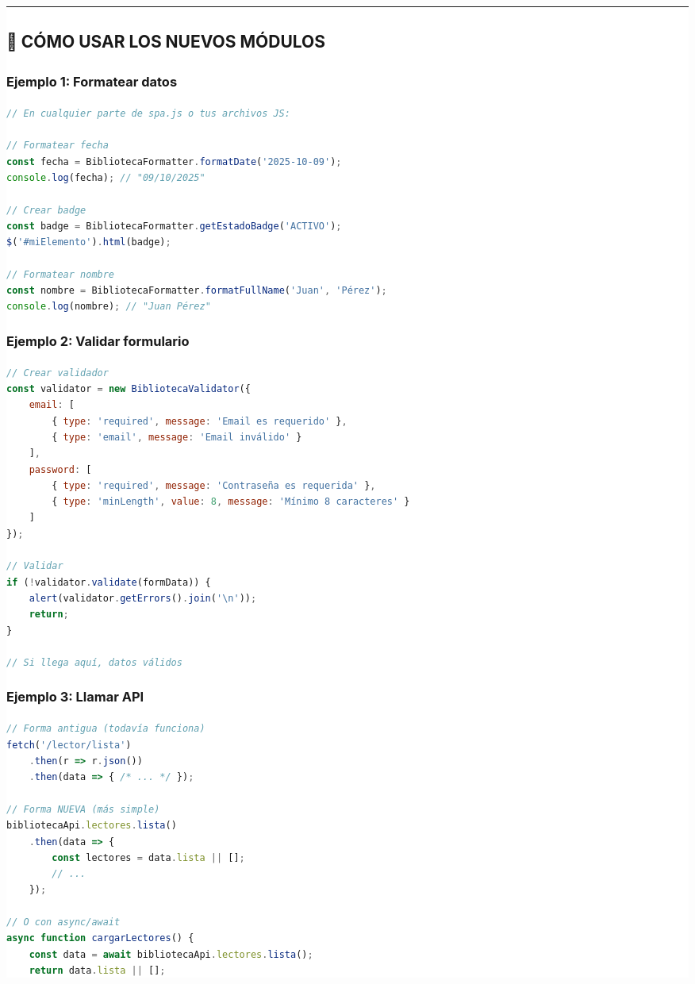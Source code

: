 
---

## 🎯 CÓMO USAR LOS NUEVOS MÓDULOS

### Ejemplo 1: Formatear datos
```javascript
// En cualquier parte de spa.js o tus archivos JS:

// Formatear fecha
const fecha = BibliotecaFormatter.formatDate('2025-10-09');
console.log(fecha); // "09/10/2025"

// Crear badge
const badge = BibliotecaFormatter.getEstadoBadge('ACTIVO');
$('#miElemento').html(badge);

// Formatear nombre
const nombre = BibliotecaFormatter.formatFullName('Juan', 'Pérez');
console.log(nombre); // "Juan Pérez"
```

### Ejemplo 2: Validar formulario
```javascript
// Crear validador
const validator = new BibliotecaValidator({
    email: [
        { type: 'required', message: 'Email es requerido' },
        { type: 'email', message: 'Email inválido' }
    ],
    password: [
        { type: 'required', message: 'Contraseña es requerida' },
        { type: 'minLength', value: 8, message: 'Mínimo 8 caracteres' }
    ]
});

// Validar
if (!validator.validate(formData)) {
    alert(validator.getErrors().join('\n'));
    return;
}

// Si llega aquí, datos válidos
```

### Ejemplo 3: Llamar API
```javascript
// Forma antigua (todavía funciona)
fetch('/lector/lista')
    .then(r => r.json())
    .then(data => { /* ... */ });

// Forma NUEVA (más simple)
bibliotecaApi.lectores.lista()
    .then(data => {
        const lectores = data.lista || [];
        // ...
    });

// O con async/await
async function cargarLectores() {
    const data = await bibliotecaApi.lectores.lista();
    return data.lista || [];
```